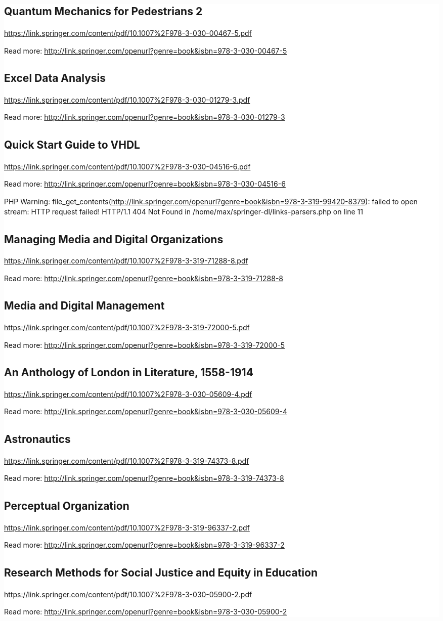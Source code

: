 ## Quantum Mechanics for Pedestrians 2 
https://link.springer.com/content/pdf/10.1007%2F978-3-030-00467-5.pdf

Read more: http://link.springer.com/openurl?genre=book&isbn=978-3-030-00467-5

## Excel Data Analysis 
https://link.springer.com/content/pdf/10.1007%2F978-3-030-01279-3.pdf

Read more: http://link.springer.com/openurl?genre=book&isbn=978-3-030-01279-3

## Quick Start Guide to VHDL 
https://link.springer.com/content/pdf/10.1007%2F978-3-030-04516-6.pdf

Read more: http://link.springer.com/openurl?genre=book&isbn=978-3-030-04516-6

PHP Warning:  file_get_contents(http://link.springer.com/openurl?genre=book&isbn=978-3-319-99420-8379): failed to open stream: HTTP request failed! HTTP/1.1 404 Not Found
 in /home/max/springer-dl/links-parsers.php on line 11
## Managing Media and Digital Organizations 
https://link.springer.com/content/pdf/10.1007%2F978-3-319-71288-8.pdf

Read more: http://link.springer.com/openurl?genre=book&isbn=978-3-319-71288-8

## Media and Digital Management 
https://link.springer.com/content/pdf/10.1007%2F978-3-319-72000-5.pdf

Read more: http://link.springer.com/openurl?genre=book&isbn=978-3-319-72000-5

## An Anthology of London in Literature, 1558-1914 
https://link.springer.com/content/pdf/10.1007%2F978-3-030-05609-4.pdf

Read more: http://link.springer.com/openurl?genre=book&isbn=978-3-030-05609-4

## Astronautics 
https://link.springer.com/content/pdf/10.1007%2F978-3-319-74373-8.pdf

Read more: http://link.springer.com/openurl?genre=book&isbn=978-3-319-74373-8

## Perceptual Organization 
https://link.springer.com/content/pdf/10.1007%2F978-3-319-96337-2.pdf

Read more: http://link.springer.com/openurl?genre=book&isbn=978-3-319-96337-2

## Research Methods for Social Justice and Equity in Education 
https://link.springer.com/content/pdf/10.1007%2F978-3-030-05900-2.pdf

Read more: http://link.springer.com/openurl?genre=book&isbn=978-3-030-05900-2
